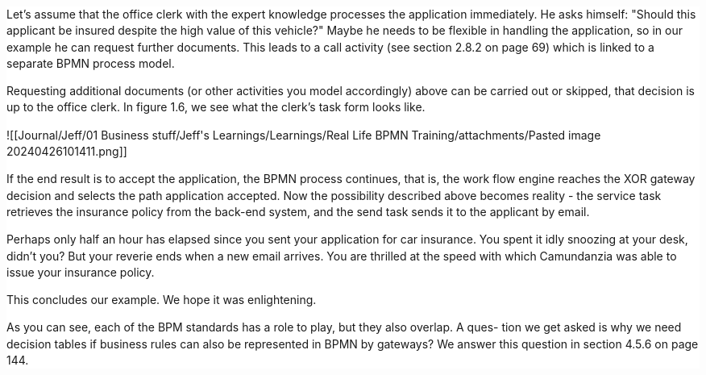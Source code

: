 Let’s assume that the office clerk with the expert knowledge processes the application immediately. He asks himself: "Should this applicant be insured despite the high value of this vehicle?" Maybe he needs to be flexible in handling the application, so in our example he can request further documents. This leads to a call activity (see section 2.8.2 on page 69) which is linked to a separate BPMN process model.

Requesting additional documents (or other activities you model accordingly) above can be carried out or skipped, that decision is up to the office clerk. In figure 1.6, we see what the clerk’s task form looks like.

![[Journal/Jeff/01 Business stuff/Jeff's Learnings/Learnings/Real Life BPMN Training/attachments/Pasted image 20240426101411.png]]

If the end result is to accept the application, the BPMN process continues, that is, the work flow engine reaches the XOR gateway decision and selects the path application accepted. Now the possibility described above becomes reality - the service task retrieves the insurance policy from the back-end system, and the send task sends it to the applicant by email.

Perhaps only half an hour has elapsed since you sent your application for car insurance. You spent it idly snoozing at your desk, didn’t you? But your reverie ends when a new email arrives. You are thrilled at the speed with which Camundanzia was able to issue your insurance policy.

This concludes our example. We hope it was enlightening.

As you can see, each of the BPM standards has a role to play, but they also overlap. A ques- tion we get asked is why we need decision tables if business rules can also be represented in BPMN by gateways? We answer this question in section 4.5.6 on page 144.



